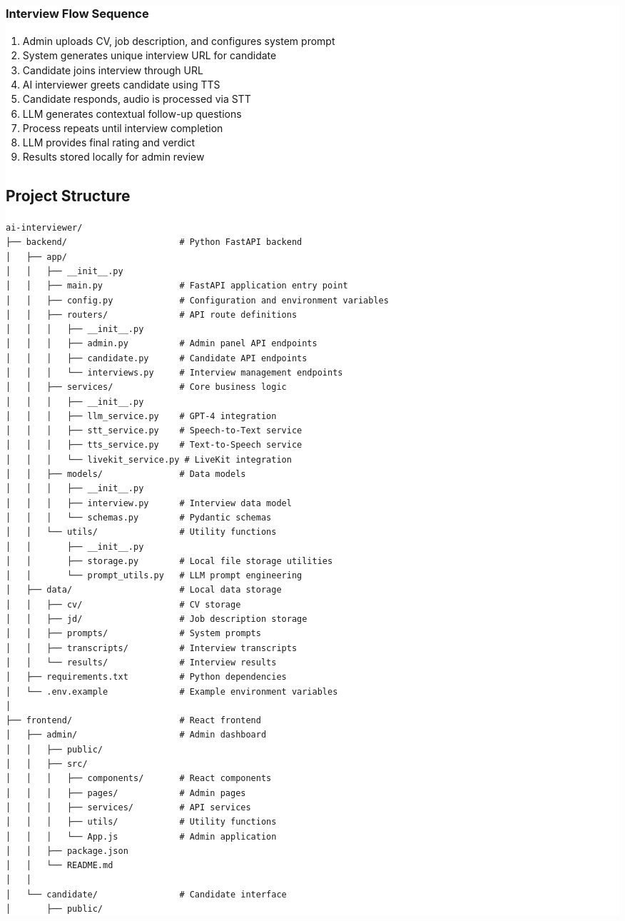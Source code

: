 ### Interview Flow Sequence

1. Admin uploads CV, job description, and configures system prompt
2. System generates unique interview URL for candidate
3. Candidate joins interview through URL
4. AI interviewer greets candidate using TTS
5. Candidate responds, audio is processed via STT
6. LLM generates contextual follow-up questions
7. Process repeats until interview completion
8. LLM provides final rating and verdict
9. Results stored locally for admin review

## Project Structure

```
ai-interviewer/
├── backend/                      # Python FastAPI backend
│   ├── app/
│   │   ├── __init__.py
│   │   ├── main.py               # FastAPI application entry point
│   │   ├── config.py             # Configuration and environment variables
│   │   ├── routers/              # API route definitions
│   │   │   ├── __init__.py
│   │   │   ├── admin.py          # Admin panel API endpoints
│   │   │   ├── candidate.py      # Candidate API endpoints
│   │   │   └── interviews.py     # Interview management endpoints
│   │   ├── services/             # Core business logic
│   │   │   ├── __init__.py
│   │   │   ├── llm_service.py    # GPT-4 integration
│   │   │   ├── stt_service.py    # Speech-to-Text service
│   │   │   ├── tts_service.py    # Text-to-Speech service
│   │   │   └── livekit_service.py # LiveKit integration
│   │   ├── models/               # Data models
│   │   │   ├── __init__.py
│   │   │   ├── interview.py      # Interview data model
│   │   │   └── schemas.py        # Pydantic schemas
│   │   └── utils/                # Utility functions
│   │       ├── __init__.py
│   │       ├── storage.py        # Local file storage utilities
│   │       └── prompt_utils.py   # LLM prompt engineering
│   ├── data/                     # Local data storage
│   │   ├── cv/                   # CV storage
│   │   ├── jd/                   # Job description storage
│   │   ├── prompts/              # System prompts
│   │   ├── transcripts/          # Interview transcripts
│   │   └── results/              # Interview results
│   ├── requirements.txt          # Python dependencies
│   └── .env.example              # Example environment variables
│
├── frontend/                     # React frontend
│   ├── admin/                    # Admin dashboard
│   │   ├── public/
│   │   ├── src/
│   │   │   ├── components/       # React components
│   │   │   ├── pages/            # Admin pages
│   │   │   ├── services/         # API services
│   │   │   ├── utils/            # Utility functions
│   │   │   └── App.js            # Admin application
│   │   ├── package.json
│   │   └── README.md
│   │
│   └── candidate/                # Candidate interface
│       ├── public/
```